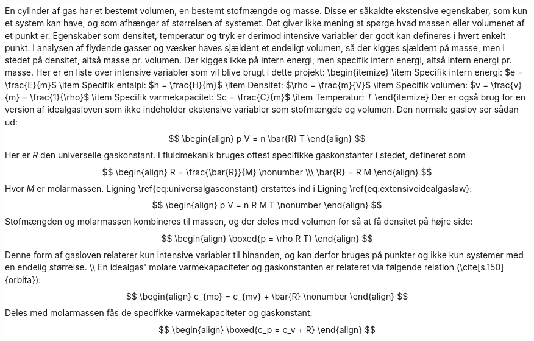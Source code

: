 En cylinder af gas har et bestemt volumen, en bestemt stofmængde og masse. Disse er såkaldte ekstensive egenskaber, som kun et system kan have, og som afhænger af størrelsen af systemet. Det giver ikke mening at spørge hvad massen eller volumenet af et punkt er. Egenskaber som densitet, temperatur og tryk er derimod intensive variabler der godt kan defineres i hvert enkelt punkt. I analysen af flydende gasser og væsker haves sjældent et endeligt volumen, så der kigges sjældent på masse, men i stedet på densitet, altså masse pr. volumen. Der kigges ikke på intern energi, men specifik intern energi, altså intern energi pr. masse. Her er en liste over intensive variabler som vil blive brugt i dette projekt:
\begin{itemize}
    \item Specifik intern energi: $e = \frac{E}{m}$
    \item Specifik entalpi: $h = \frac{H}{m}$
    \item Densitet: $\rho = \frac{m}{V}$
    \item Specifik volumen: $v = \frac{v}{m} = \frac{1}{\rho}$
    \item Specifik varmekapacitet: $c = \frac{C}{m}$
    \item Temperatur: $T$
\end{itemize}
Der er også brug for en version af idealgasloven som ikke indeholder ekstensive variabler som stofmængde og volumen. Den normale gaslov ser sådan ud:
$$
\begin{align}
    p V = n \bar{R} T
\end{align}
$$
Her er $\bar{R}$ den universelle gaskonstant. I fluidmekanik bruges oftest specifikke gaskonstanter i stedet, defineret som
$$
\begin{align}
    R = \frac{\bar{R}}{M} \nonumber \\\
    \bar{R} = R M
\end{align}
$$
Hvor $M$ er molarmassen. Ligning \ref{eq:universalgasconstant} erstattes ind i Ligning \ref{eq:extensiveidealgaslaw}:
$$
\begin{align}
    p V = n R M T \nonumber
\end{align}
$$
Stofmængden og molarmassen kombineres til massen, og der deles med volumen for så at få densitet på højre side:
$$
\begin{align}
    \boxed{p = \rho R T}
\end{align}
$$
Denne form af gasloven relaterer kun intensive variabler til hinanden, og kan derfor bruges på punkter og ikke kun systemer med en endelig størrelse. \\\\
En idealgas' molare varmekapaciteter og gaskonstanten er relateret via følgende relation (\cite[s.150]{orbita}):
$$
\begin{align}
    c_{mp} = c_{mv} + \bar{R} \nonumber
\end{align}
$$
Deles med molarmassen fås de specifkke varmekapaciteter og gaskonstant:
$$
\begin{align}
    \boxed{c_p = c_v + R}
\end{align}
$$
